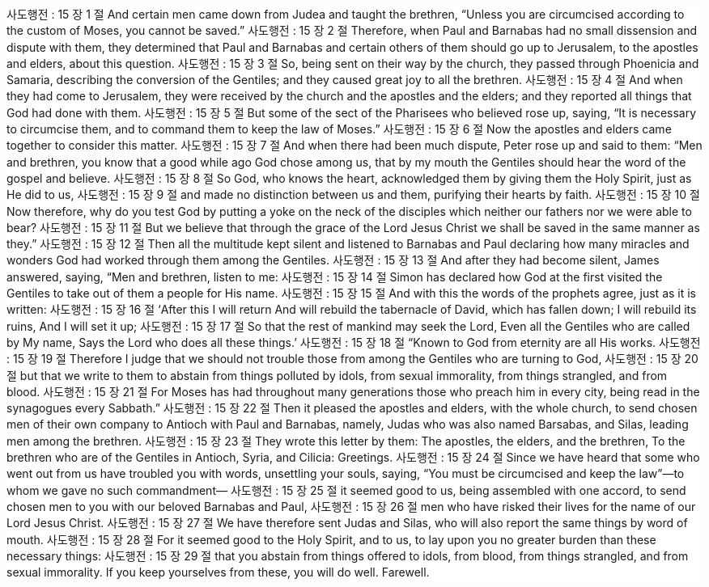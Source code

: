 사도행전 : 15 장 1 절 And certain men came down from Judea and taught the brethren, “Unless you are circumcised according to the custom of Moses, you cannot be saved.”
사도행전 : 15 장 2 절 Therefore, when Paul and Barnabas had no small dissension and dispute with them, they determined that Paul and Barnabas and certain others of them should go up to Jerusalem, to the apostles and elders, about this question.
사도행전 : 15 장 3 절 So, being sent on their way by the church, they passed through Phoenicia and Samaria, describing the conversion of the Gentiles; and they caused great joy to all the brethren.
사도행전 : 15 장 4 절 And when they had come to Jerusalem, they were received by the church and the apostles and the elders; and they reported all things that God had done with them.
사도행전 : 15 장 5 절 But some of the sect of the Pharisees who believed rose up, saying, “It is necessary to circumcise them, and to command them to keep the law of Moses.”
사도행전 : 15 장 6 절 Now the apostles and elders came together to consider this matter.
사도행전 : 15 장 7 절 And when there had been much dispute, Peter rose up and said to them: “Men and brethren, you know that a good while ago God chose among us, that by my mouth the Gentiles should hear the word of the gospel and believe.
사도행전 : 15 장 8 절 So God, who knows the heart, acknowledged them by giving them the Holy Spirit, just as He did to us,
사도행전 : 15 장 9 절 and made no distinction between us and them, purifying their hearts by faith.
사도행전 : 15 장 10 절 Now therefore, why do you test God by putting a yoke on the neck of the disciples which neither our fathers nor we were able to bear?
사도행전 : 15 장 11 절 But we believe that through the grace of the Lord Jesus Christ we shall be saved in the same manner as they.”
사도행전 : 15 장 12 절 Then all the multitude kept silent and listened to Barnabas and Paul declaring how many miracles and wonders God had worked through them among the Gentiles.
사도행전 : 15 장 13 절 And after they had become silent, James answered, saying, “Men and brethren, listen to me:
사도행전 : 15 장 14 절 Simon has declared how God at the first visited the Gentiles to take out of them a people for His name.
사도행전 : 15 장 15 절 And with this the words of the prophets agree, just as it is written:
사도행전 : 15 장 16 절 ‘After this I will return
And will rebuild the tabernacle of David, which has fallen down;
I will rebuild its ruins,
And I will set it up;
사도행전 : 15 장 17 절 So that the rest of mankind may seek the Lord,
Even all the Gentiles who are called by My name,
Says the Lord who does all these things.’
사도행전 : 15 장 18 절 “Known to God from eternity are all His works.
사도행전 : 15 장 19 절 Therefore I judge that we should not trouble those from among the Gentiles who are turning to God,
사도행전 : 15 장 20 절 but that we write to them to abstain from things polluted by idols, from sexual immorality, from things strangled, and from blood.
사도행전 : 15 장 21 절 For Moses has had throughout many generations those who preach him in every city, being read in the synagogues every Sabbath.”
사도행전 : 15 장 22 절 Then it pleased the apostles and elders, with the whole church, to send chosen men of their own company to Antioch with Paul and Barnabas, namely, Judas who was also named Barsabas, and Silas, leading men among the brethren.
사도행전 : 15 장 23 절 They wrote this letter by them:
The apostles, the elders, and the brethren,
To the brethren who are of the Gentiles in Antioch, Syria, and Cilicia:
Greetings.
사도행전 : 15 장 24 절 Since we have heard that some who went out from us have troubled you with words, unsettling your souls, saying, “You must be circumcised and keep the law”—to whom we gave no such commandment—
사도행전 : 15 장 25 절 it seemed good to us, being assembled with one accord, to send chosen men to you with our beloved Barnabas and Paul,
사도행전 : 15 장 26 절 men who have risked their lives for the name of our Lord Jesus Christ.
사도행전 : 15 장 27 절 We have therefore sent Judas and Silas, who will also report the same things by word of mouth.
사도행전 : 15 장 28 절 For it seemed good to the Holy Spirit, and to us, to lay upon you no greater burden than these necessary things:
사도행전 : 15 장 29 절 that you abstain from things offered to idols, from blood, from things strangled, and from sexual immorality. If you keep yourselves from these, you will do well.
Farewell.